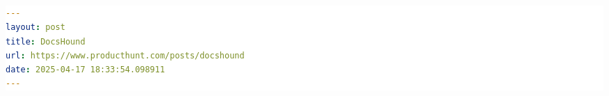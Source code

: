 ```yaml
---
layout: post
title: DocsHound
url: https://www.producthunt.com/posts/docshound
date: 2025-04-17 18:33:54.098911
---
```

<!DOCTYPE html>